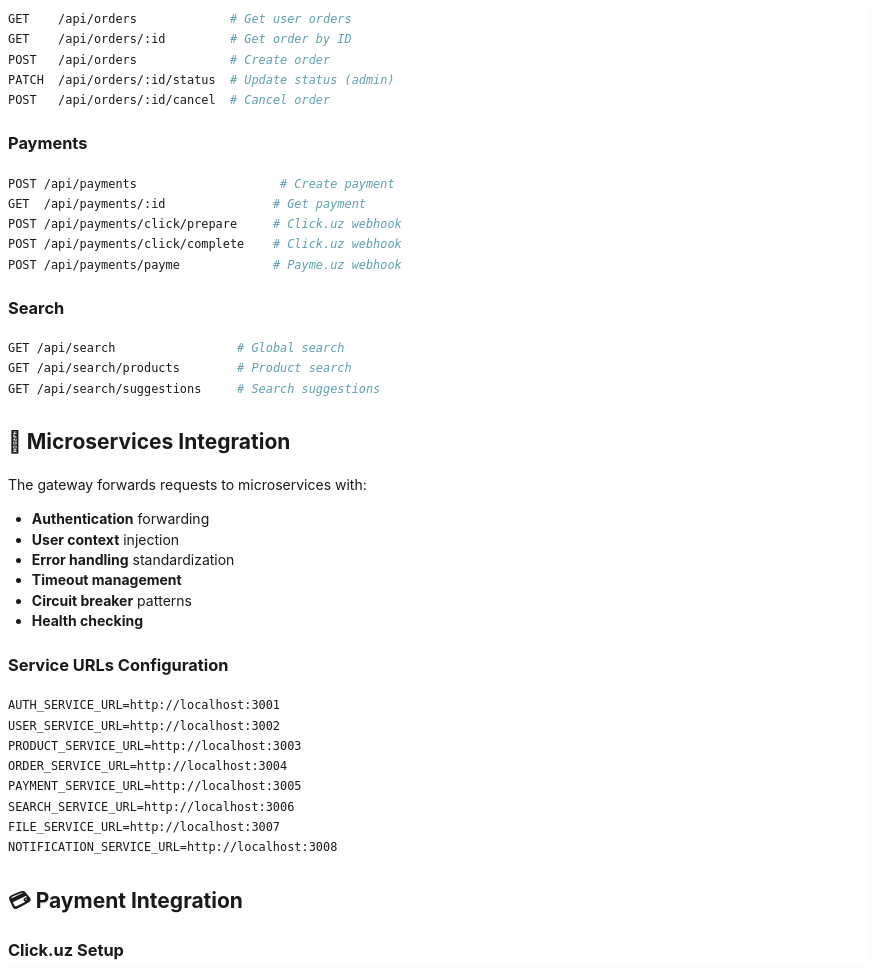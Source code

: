 ```bash
GET    /api/orders             # Get user orders
GET    /api/orders/:id         # Get order by ID
POST   /api/orders             # Create order
PATCH  /api/orders/:id/status  # Update status (admin)
POST   /api/orders/:id/cancel  # Cancel order
```

### Payments

```bash
POST /api/payments                    # Create payment
GET  /api/payments/:id               # Get payment
POST /api/payments/click/prepare     # Click.uz webhook
POST /api/payments/click/complete    # Click.uz webhook
POST /api/payments/payme             # Payme.uz webhook
```

### Search

```bash
GET /api/search                 # Global search
GET /api/search/products        # Product search
GET /api/search/suggestions     # Search suggestions
```

## 🔄 Microservices Integration

The gateway forwards requests to microservices with:

- **Authentication** forwarding
- **User context** injection
- **Error handling** standardization
- **Timeout management**
- **Circuit breaker** patterns
- **Health checking**

### Service URLs Configuration

```env
AUTH_SERVICE_URL=http://localhost:3001
USER_SERVICE_URL=http://localhost:3002
PRODUCT_SERVICE_URL=http://localhost:3003
ORDER_SERVICE_URL=http://localhost:3004
PAYMENT_SERVICE_URL=http://localhost:3005
SEARCH_SERVICE_URL=http://localhost:3006
FILE_SERVICE_URL=http://localhost:3007
NOTIFICATION_SERVICE_URL=http://localhost:3008
```

## 💳 Payment Integration

### Click.uz Setup
